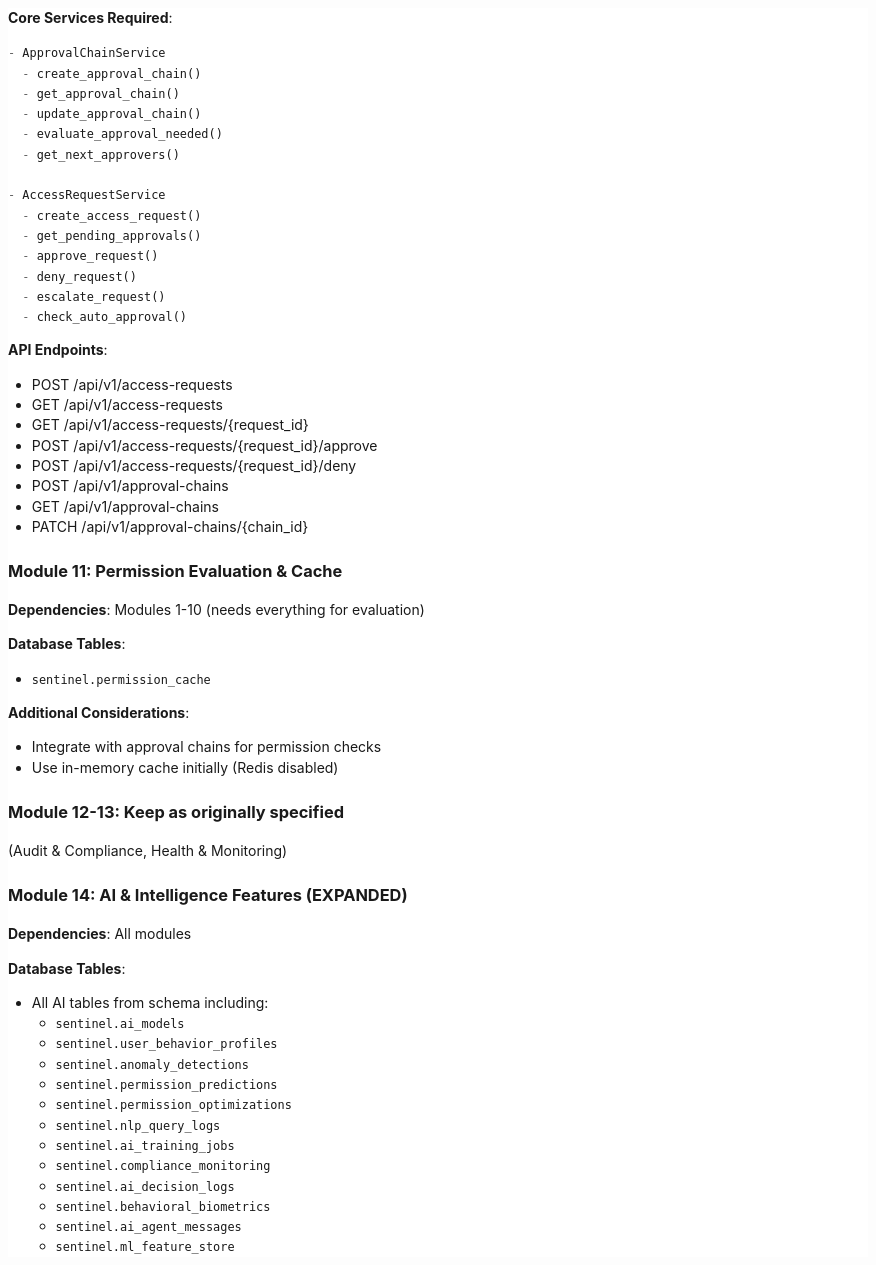 **Core Services Required**:
```python
- ApprovalChainService
  - create_approval_chain()
  - get_approval_chain()
  - update_approval_chain()
  - evaluate_approval_needed()
  - get_next_approvers()
  
- AccessRequestService
  - create_access_request()
  - get_pending_approvals()
  - approve_request()
  - deny_request()
  - escalate_request()
  - check_auto_approval()
```

**API Endpoints**:
- POST /api/v1/access-requests
- GET /api/v1/access-requests
- GET /api/v1/access-requests/{request_id}
- POST /api/v1/access-requests/{request_id}/approve
- POST /api/v1/access-requests/{request_id}/deny
- POST /api/v1/approval-chains
- GET /api/v1/approval-chains
- PATCH /api/v1/approval-chains/{chain_id}

### Module 11: Permission Evaluation & Cache
**Dependencies**: Modules 1-10 (needs everything for evaluation)

**Database Tables**:
- `sentinel.permission_cache`

**Additional Considerations**:
- Integrate with approval chains for permission checks
- Use in-memory cache initially (Redis disabled)

### Module 12-13: Keep as originally specified
(Audit & Compliance, Health & Monitoring)

### Module 14: AI & Intelligence Features (EXPANDED)
**Dependencies**: All modules

**Database Tables**: 
- All AI tables from schema including:
  - `sentinel.ai_models`
  - `sentinel.user_behavior_profiles`
  - `sentinel.anomaly_detections`
  - `sentinel.permission_predictions`
  - `sentinel.permission_optimizations`
  - `sentinel.nlp_query_logs`
  - `sentinel.ai_training_jobs`
  - `sentinel.compliance_monitoring`
  - `sentinel.ai_decision_logs`
  - `sentinel.behavioral_biometrics`
  - `sentinel.ai_agent_messages`
  - `sentinel.ml_feature_store`
